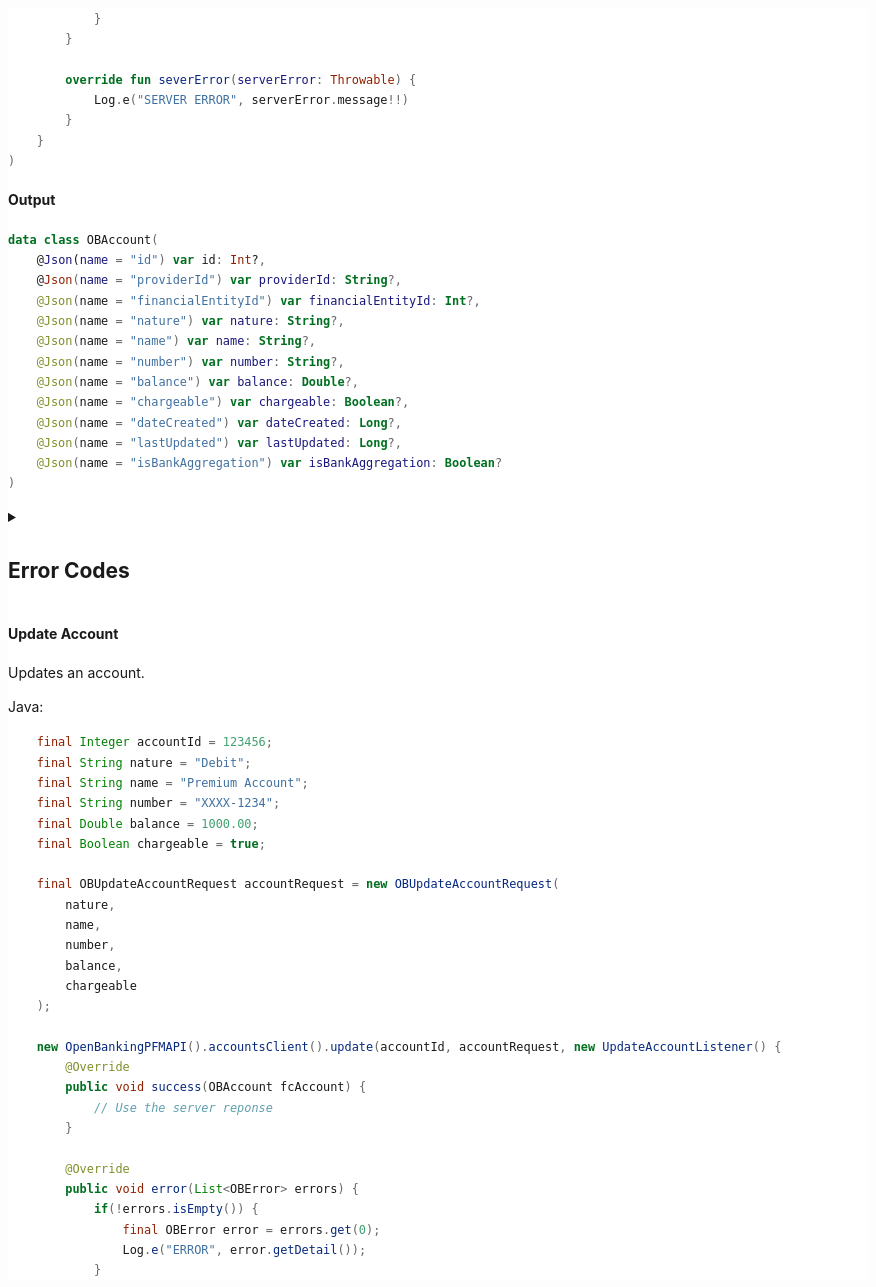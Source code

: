 ```kotlin
            }
        }

        override fun severError(serverError: Throwable) {
            Log.e("SERVER ERROR", serverError.message!!)
        }
    }
)
```

#### Output

```kotlin
data class OBAccount(
    @Json(name = "id") var id: Int?,
    @Json(name = "providerId") var providerId: String?,
    @Json(name = "financialEntityId") var financialEntityId: Int?,
    @Json(name = "nature") var nature: String?,
    @Json(name = "name") var name: String?,
    @Json(name = "number") var number: String?,
    @Json(name = "balance") var balance: Double?,
    @Json(name = "chargeable") var chargeable: Boolean?,
    @Json(name = "dateCreated") var dateCreated: Long?,
    @Json(name = "lastUpdated") var lastUpdated: Long?,
    @Json(name = "isBankAggregation") var isBankAggregation: Boolean?
)
```

<details><summary><h2>Error Codes</h2></summary></details>



#### Update Account

Updates an account.

Java:

```java
    final Integer accountId = 123456;
    final String nature = "Debit";
    final String name = "Premium Account";
    final String number = "XXXX-1234";
    final Double balance = 1000.00;
    final Boolean chargeable = true;

    final OBUpdateAccountRequest accountRequest = new OBUpdateAccountRequest(
        nature,
        name,
        number,
        balance,
        chargeable
    );

    new OpenBankingPFMAPI().accountsClient().update(accountId, accountRequest, new UpdateAccountListener() {
        @Override
        public void success(OBAccount fcAccount) {
            // Use the server reponse
        }

        @Override
        public void error(List<OBError> errors) {
            if(!errors.isEmpty()) {
                final OBError error = errors.get(0);
                Log.e("ERROR", error.getDetail());
            }
```